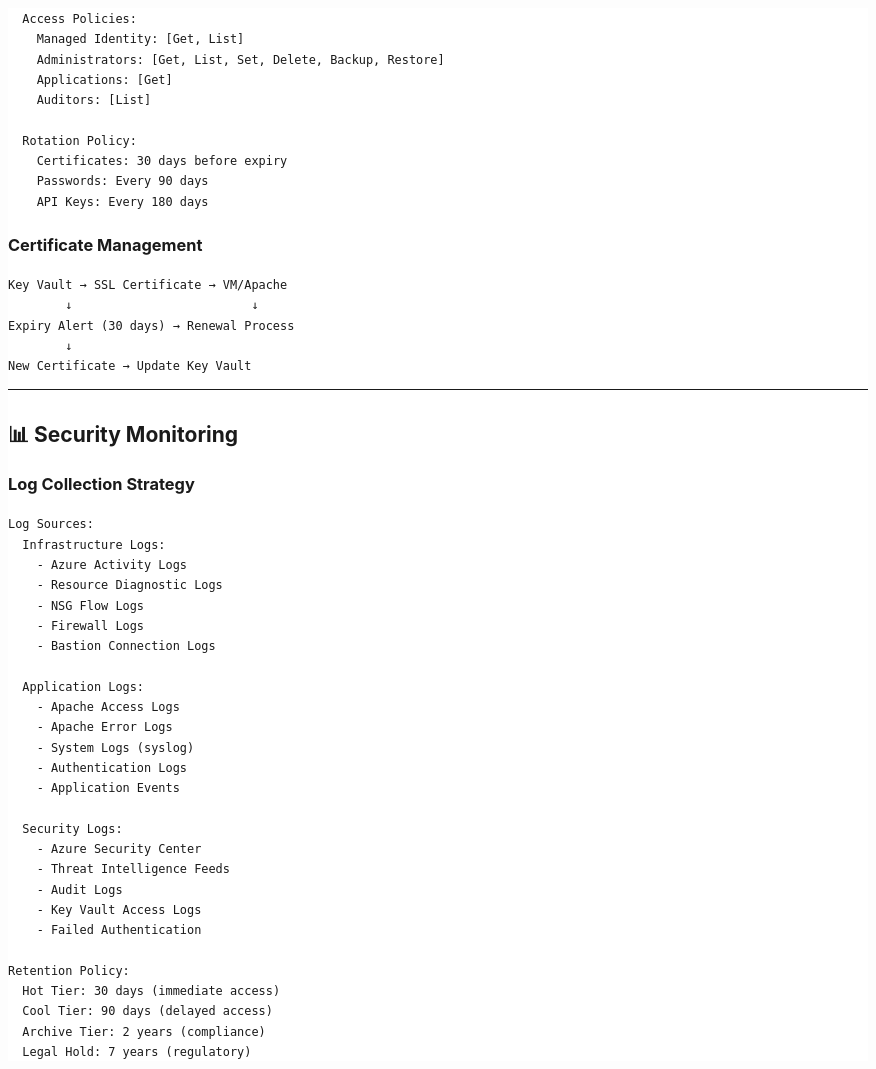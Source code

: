       Access Policies:
        Managed Identity: [Get, List]
        Administrators: [Get, List, Set, Delete, Backup, Restore]
        Applications: [Get]
        Auditors: [List]
      
      Rotation Policy:
        Certificates: 30 days before expiry
        Passwords: Every 90 days
        API Keys: Every 180 days

### Certificate Management

    Key Vault → SSL Certificate → VM/Apache
            ↓                         ↓
    Expiry Alert (30 days) → Renewal Process
            ↓
    New Certificate → Update Key Vault

---

## 📊 Security Monitoring

### Log Collection Strategy

    Log Sources:
      Infrastructure Logs:
        - Azure Activity Logs
        - Resource Diagnostic Logs
        - NSG Flow Logs
        - Firewall Logs
        - Bastion Connection Logs
      
      Application Logs:
        - Apache Access Logs
        - Apache Error Logs
        - System Logs (syslog)
        - Authentication Logs
        - Application Events
      
      Security Logs:
        - Azure Security Center
        - Threat Intelligence Feeds
        - Audit Logs
        - Key Vault Access Logs
        - Failed Authentication

    Retention Policy:
      Hot Tier: 30 days (immediate access)
      Cool Tier: 90 days (delayed access)
      Archive Tier: 2 years (compliance)
      Legal Hold: 7 years (regulatory)

